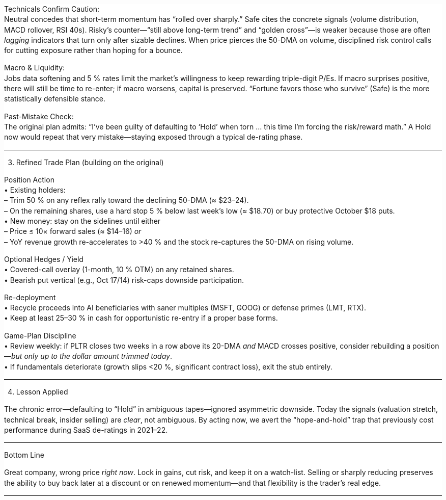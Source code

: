 Technicals Confirm Caution:  
Neutral concedes that short-term momentum has “rolled over sharply.” Safe cites the concrete signals (volume distribution, MACD rollover, RSI 40s). Risky’s counter—“still above long-term trend” and “golden cross”—is weaker because those are often *lagging* indicators that turn only after sizable declines. When price pierces the 50-DMA on volume, disciplined risk control calls for cutting exposure rather than hoping for a bounce.

Macro & Liquidity:  
Jobs data softening and 5 % rates limit the market’s willingness to keep rewarding triple-digit P/Es. If macro surprises positive, there will still be time to re-enter; if macro worsens, capital is preserved. “Fortune favors those who survive” (Safe) is the more statistically defensible stance.

Past-Mistake Check:  
The original plan admits: “I’ve been guilty of defaulting to ‘Hold’ when torn … this time I’m forcing the risk/reward math.” A Hold now would repeat that very mistake—staying exposed through a typical de-rating phase.

--------------------------------------------------------------------
3. Refined Trade Plan (building on the original)  

Position Action  
•  Existing holders:  
   – Trim 50 % on any reflex rally toward the declining 50-DMA (≈ $23–24).  
   – On the remaining shares, use a hard stop 5 % below last week’s low (≈ $18.70) or buy protective October $18 puts.  
•  New money: stay on the sidelines until either  
   – Price ≤ 10× forward sales (≈ $14–16) *or*  
   – YoY revenue growth re-accelerates to >40 % and the stock re-captures the 50-DMA on rising volume.

Optional Hedges / Yield  
•  Covered-call overlay (1-month, 10 % OTM) on any retained shares.  
•  Bearish put vertical (e.g., Oct $17/$14) risk-caps downside participation.

Re-deployment  
•  Recycle proceeds into AI beneficiaries with saner multiples (MSFT, GOOG) or defense primes (LMT, RTX).  
•  Keep at least 25–30 % in cash for opportunistic re-entry if a proper base forms.

Game-Plan Discipline  
•  Review weekly: if PLTR closes two weeks in a row above its 20-DMA *and* MACD crosses positive, consider rebuilding a position—*but only up to the dollar amount trimmed today*.  
•  If fundamentals deteriorate (growth slips <20 %, significant contract loss), exit the stub entirely.

--------------------------------------------------------------------
4. Lesson Applied  

The chronic error—defaulting to “Hold” in ambiguous tapes—ignored asymmetric downside. Today the signals (valuation stretch, technical break, insider selling) are *clear*, not ambiguous. By acting now, we avert the “hope-and-hold” trap that previously cost performance during SaaS de-ratings in 2021–22.

--------------------------------------------------------------------
Bottom Line  

Great company, wrong price *right now*. Lock in gains, cut risk, and keep it on a watch-list. Selling or sharply reducing preserves the ability to buy back later at a discount or on renewed momentum—and that flexibility is the trader’s real edge.

---

